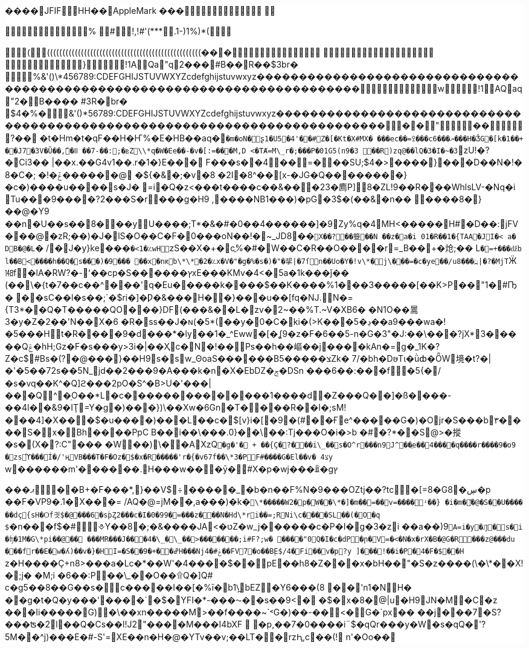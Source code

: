 ���� JFIF  H H  �� AppleMark
�� � 

 
% #!,!#'(\*\*\*.1-)1%)\*(
 
(((((((((((((((((((((((((((((((((((((((((((((((((((���           
        
   } !1AQa"q2���#B��R��$3br� 
%&'()\*456789:CDEFGHIJSTUVWXYZcdefghijstuvwxyz�������������������������������������������������������������������������  w !1AQaq"2�B���� #3R�br�
$4�%�&'()\*56789:CDEFGHIJSTUVWXYZcdefghijstuvwxyz�������������������������������������������������������������������������� ��" ��   ? �� �t�Hm�t�qF��H�Ҥ%�E�HB��aq�`�m�oN�ʂ1�U5�4'��#Z�[�Kt�X#MX�
���ec��=ꔌ���cޔ���6���H�ǮG�[k�1��+�� J7�3V�Ŭ��,ٗ�ꄬ
��ܧ�;:��-7Z\\*q�W�Ee�� -�v�[:=���M,D <�TȺ=M\_r�;���P�01 G5(n9�3
޴��R)zq@��lQ�3�I�~�3`zU!�?�Ci3��
|��x.��G4v1��.r�1�}E��� F���s��4��=���SU;$4�>����}���D��N�ǃ�
8�C�;
�!�ݞ������@ �${�&�;�v�8 �2I♼�8^��[x-�JG�Q��������}�c�)���� u����s� J� =i�Q�z<���t����c��&���23�廌P]8�ZL!9��R���WhlsLV-�Nq�i Tu���9����?2���S�r�᳚��� g�H9 
,�� ��NB1���)�pG�3$ �(��&�n�� ����8�}��@�Y9 ��n�U��s��8���yU����;T\*�&�#�0��4 ������]�9Zy%q�4M H<�����H#�D��:jFV���@�zR;��)�J�\lS�O��C�F� 0���oN��!�~\_JD8��`X��?��簦��N
��z�a�i
01�R��1�{TAА�JI�<
 a�DB�@�L`�
/�J�y}ke���`�<1�؉wH`zS��X�+�cֱ%�#�W��C�R��O����r=\_B��+�炝;�� L`�=+���ǆbl��B<����h��Q�s��͚�)�9���
��x�nԟb\*\*�2�؉x�V�"�g�%�s�)�"�㧭|�7ſ͸n��Uo�Y�!v\*�j\���=�c�ye��/u8���߽|�?�MjT`Ӝ㏭f�lA�RW?�-ʻ�� cp�S������ץxE���KMv�4<�5a�1k���ǰ��
(��\�{t�7��c��^� ��' q�Eu�����k����$��K����%1���3�����[��K>P��"1�#Ҧ�
��sC��l�s��;`�$ri�]�Ƿ�&���H ��}���u��[fq�Ǌ.N�={T3\*��Q�T�� ���QO���}DF(���&��L�zv�2~��%T.~V�XB6� �N1O��暠3�y�Z�2�� 'N��X�6 �R�ss��J�ɴ(�5\*(��y�0�C�ki�(>K���5�ڍ��a9���wa�!�5���Ht�R����9�d���\*�ly��1�\_^Eww�[�ʆ9�z�F�6��5-n�G�3\"�J:��\���?jX\*3��� ��Qݝ�hH;Gz�F�s���y>3i�|��Ҳc�N�!��Ps��h��嶇��j����kAn�=g�\_1K�?Z�c$#Bs�(?�@���}��H9s�sw\_ΘoaS������Bצ� ����5Zk� 7/�bh�DໟTɩ�ǜȸ�ȪW境�t?�|�'�5��72s��5N\_jd��2���9�A���k�n�X�EbǱ�ݮ�DSn
���6��:���f�5{�/�s�vq��K^�Q]ϩ���2pO�S^�B>U�'���|���Q^�֥O��\*L� c��������������1����d�Z���Q��]�ß����-��4l��&9�IŢ=Y�g�)���})\��Xw�6Gn�T� ���R��I�;sM!���4]�X���$ �u����)���L��c�$[v}i�[�9�(#��Ғe^�����G�)�Ojr�S���b۳����S�x�Bh����PpC
B��i��\���.0}��\��:Tj���O�i�>b �#�?\*��S@>�摐�s�(X�?:C"���
�W��)\��AXzQ`� g�' �
+
��{Ҫ�?���i\_��s�O^r���n9J^��֤e��4����q����r����9�o9�zsϓ���Í� /'ңVB���T�F�Oz�$�x�R�����'r�{�v67f��\*3�PF#ּ����G�El��v� צ4y`w��� ���m'������.H���w�� �ӯ�#X�p�wj���ꑏ�gץ

 ���ޕ��B+�F���\*,}��V$÷�����\_�b�n��F%N�9���OZtj��?tc�[=8�G8�ڛ�p ��F�VP9�.1�X���=
/AQ�@=jM��,a���)�k�`\*�����W2�p�W��\*�]�m��=��v=����ʵ��}
�i�m�҄�@�S��U������dҫ{sH�Ѻf긧$�@���6�sۚpȤ2���c�I�0�99�=���z���N�Hd\*ri��=;RNi\c����SL��(�O�q$`�n���f$�#⎀Y��8�;�&����JA<�טZ�w\_j������c�P�I�g�3�zi
��a��)9`A=i�y�Ԓ�s�i�ʩ�1M�G\*pi��@��
���MR���J���4�\_�\_��>�������;i#F?;w� ����"0Q�I�c�dP�ր�V=�<�N�x�rX�B�@G�R���z@��� du� ��fr��E�w�ʎ)��v�}�HI=�S��9�+��ߝH���Nj4�#ݟ��FV7�o��B۪E$/4�Fi��v�p?y ]���!��i�P�4�F�$��H`z�H����Ҫ+n8>���a�Lc�\*��W'�4����$��pE��h8�Z���x�bH��"�S�z����(\�\*��X!�;j�
�M;i �6��:P ��\_��O��۩Q�]Q# c�g5��8��G��s�򮦘c�����I��[�%ī�b1\̪bEZ�Y6���(8 ��'n1�NH� ��g�t�Q�y���'����` �$�YFI�\*-���⁓��s��9<�
�$�x�8�@|u�H9JN�M�C�z
���Ii�����Gֹ)�\��xn�����M>��f����~`˂G�)��-��<�G�`px��
��j���7�S?���ʦ�2l��Q�Cs��l!J 2"����M�� �I4bXF 
�p,��7�0����i$�qQr���y�W�s�qQ�'?5M��^j)���E�#-Ѕ'=XE��n�H�@�YTv��v;��LT��rzԦ,c��(! n'�Oo��
 
